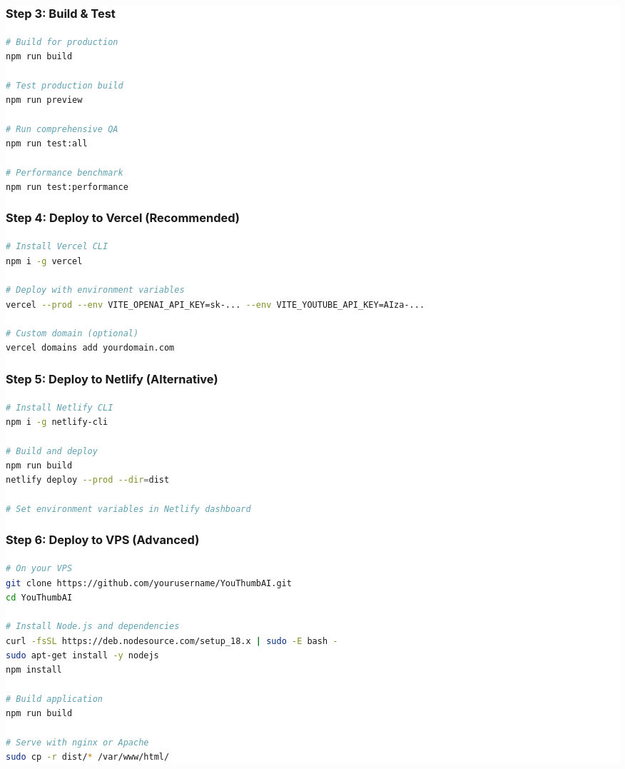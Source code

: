 ### Step 3: Build & Test

```bash
# Build for production
npm run build

# Test production build
npm run preview

# Run comprehensive QA
npm run test:all

# Performance benchmark
npm run test:performance
```

### Step 4: Deploy to Vercel (Recommended)

```bash
# Install Vercel CLI
npm i -g vercel

# Deploy with environment variables
vercel --prod --env VITE_OPENAI_API_KEY=sk-... --env VITE_YOUTUBE_API_KEY=AIza-...

# Custom domain (optional)
vercel domains add yourdomain.com
```

### Step 5: Deploy to Netlify (Alternative)

```bash
# Install Netlify CLI
npm i -g netlify-cli

# Build and deploy
npm run build
netlify deploy --prod --dir=dist

# Set environment variables in Netlify dashboard
```

### Step 6: Deploy to VPS (Advanced)

```bash
# On your VPS
git clone https://github.com/yourusername/YouThumbAI.git
cd YouThumbAI

# Install Node.js and dependencies
curl -fsSL https://deb.nodesource.com/setup_18.x | sudo -E bash -
sudo apt-get install -y nodejs
npm install

# Build application
npm run build

# Serve with nginx or Apache
sudo cp -r dist/* /var/www/html/
```
